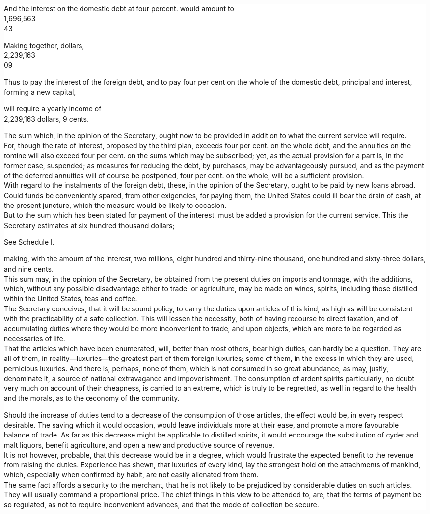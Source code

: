   
And the interest on the domestic debt at four percent. would amount to  
1,696,563  
43  
  
  
Making together, dollars,  
2,239,163  
09  
  
  
Thus to pay the interest of the foreign debt, and to pay four per cent on the whole of the domestic debt, principal and interest, forming a new capital,  
  
  
will require a yearly income of  
2,239,163 dollars, 9 cents.  
  
  
The sum which, in the opinion of the Secretary, ought now to be provided in addition to what the current service will require.  
For, though the rate of interest, proposed by the third plan, exceeds four per cent. on the whole debt, and the annuities on the tontine will also exceed four per cent. on the sums which may be subscribed; yet, as the actual provision for a part is, in the former case, suspended; as measures for reducing the debt, by purchases, may be advantageously pursued, and as the payment of the deferred annuities will of course be postponed, four per cent. on the whole, will be a sufficient provision.  
With regard to the instalments of the foreign debt, these, in the opinion of the Secretary, ought to be paid by new loans abroad. Could funds be conveniently spared, from other exigencies, for paying them, the United States could ill bear the drain of cash, at the present juncture, which the measure would be likely to occasion.  
But to the sum which has been stated for payment of the interest, must be added a provision for the current service. This the Secretary estimates at six hundred thousand dollars;  
  
See Schedule I.  
  
making, with the amount of the interest, two millions, eight hundred and thirty-nine thousand, one hundred and sixty-three dollars, and nine cents.  
This sum may, in the opinion of the Secretary, be obtained from the present duties on imports and tonnage, with the additions, which, without any possible disadvantage either to trade, or agriculture, may be made on wines, spirits, including those distilled within the United States, teas and coffee.  
The Secretary conceives, that it will be sound policy, to carry the duties upon articles of this kind, as high as will be consistent with the practicability of a safe collection. This will lessen the necessity, both of having recourse to direct taxation, and of accumulating duties where they would be more inconvenient to trade, and upon objects, which are more to be regarded as necessaries of life.  
That the articles which have been enumerated, will, better than most others, bear high duties, can hardly be a question. They are all of them, in reality—luxuries—the greatest part of them foreign luxuries; some of them, in the excess in which they are used, pernicious luxuries. And there is, perhaps, none of them, which is not consumed in so great abundance, as may, justly, denominate it, a source of national extravagance and impoverishment. The consumption of ardent spirits particularly, no doubt very much on account of their cheapness, is carried to an extreme, which is truly to be regretted, as well in regard to the health and the morals, as to the œconomy of the community.  
  
Should the increase of duties tend to a decrease of the consumption of those articles, the effect would be, in every respect desirable. The saving which it would occasion, would leave individuals more at their ease, and promote a more favourable balance of trade. As far as this decrease might be applicable to distilled spirits, it would encourage the substitution of cyder and malt liquors, benefit agriculture, and open a new and productive source of revenue.  
It is not however, probable, that this decrease would be in a degree, which would frustrate the expected benefit to the revenue from raising the duties. Experience has shewn, that luxuries of every kind, lay the strongest hold on the attachments of mankind, which, especially when confirmed by habit, are not easily alienated from them.  
The same fact affords a security to the merchant, that he is not likely to be prejudiced by considerable duties on such articles. They will usually command a proportional price. The chief things in this view to be attended to, are, that the terms of payment be so regulated, as not to require inconvenient advances, and that the mode of collection be secure.  